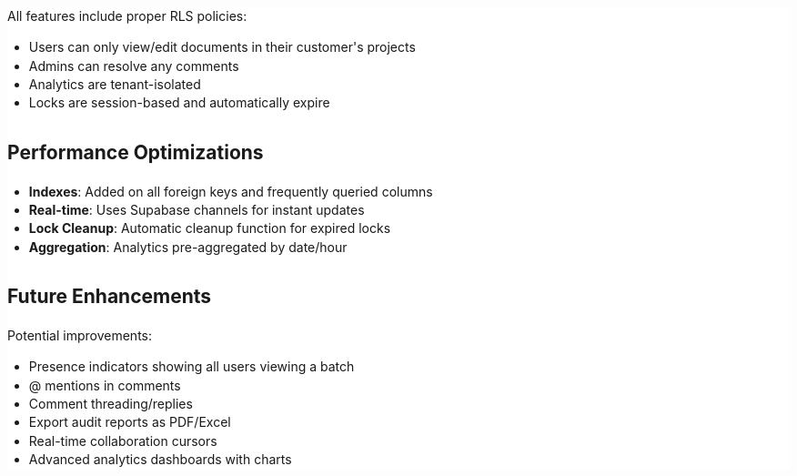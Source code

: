 All features include proper RLS policies:
- Users can only view/edit documents in their customer's projects
- Admins can resolve any comments
- Analytics are tenant-isolated
- Locks are session-based and automatically expire

## Performance Optimizations

- **Indexes**: Added on all foreign keys and frequently queried columns
- **Real-time**: Uses Supabase channels for instant updates
- **Lock Cleanup**: Automatic cleanup function for expired locks
- **Aggregation**: Analytics pre-aggregated by date/hour

## Future Enhancements

Potential improvements:
- Presence indicators showing all users viewing a batch
- @ mentions in comments
- Comment threading/replies
- Export audit reports as PDF/Excel
- Real-time collaboration cursors
- Advanced analytics dashboards with charts
